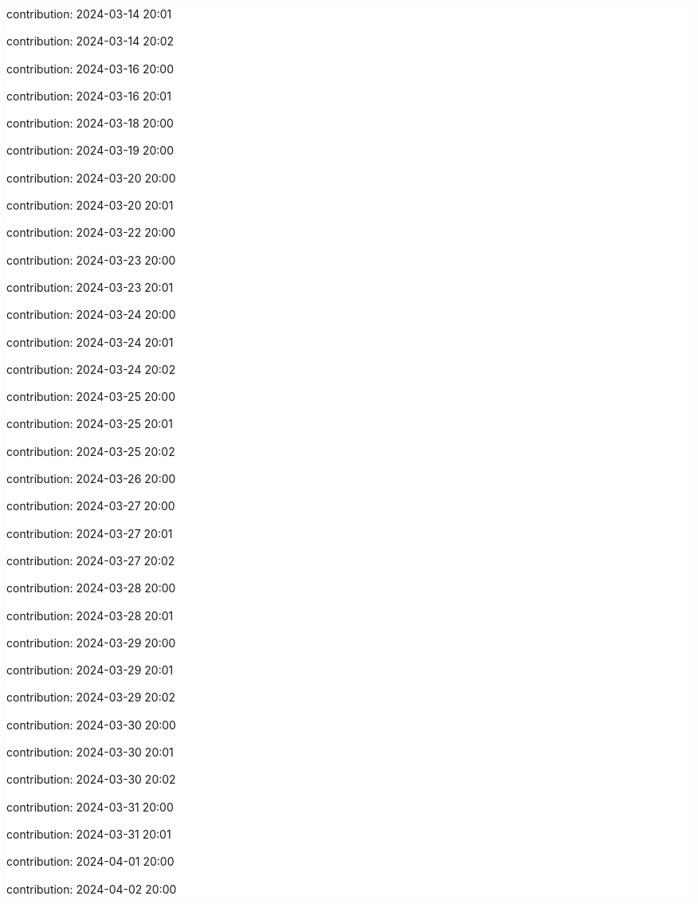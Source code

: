 contribution: 2024-03-14 20:01

contribution: 2024-03-14 20:02

contribution: 2024-03-16 20:00

contribution: 2024-03-16 20:01

contribution: 2024-03-18 20:00

contribution: 2024-03-19 20:00

contribution: 2024-03-20 20:00

contribution: 2024-03-20 20:01

contribution: 2024-03-22 20:00

contribution: 2024-03-23 20:00

contribution: 2024-03-23 20:01

contribution: 2024-03-24 20:00

contribution: 2024-03-24 20:01

contribution: 2024-03-24 20:02

contribution: 2024-03-25 20:00

contribution: 2024-03-25 20:01

contribution: 2024-03-25 20:02

contribution: 2024-03-26 20:00

contribution: 2024-03-27 20:00

contribution: 2024-03-27 20:01

contribution: 2024-03-27 20:02

contribution: 2024-03-28 20:00

contribution: 2024-03-28 20:01

contribution: 2024-03-29 20:00

contribution: 2024-03-29 20:01

contribution: 2024-03-29 20:02

contribution: 2024-03-30 20:00

contribution: 2024-03-30 20:01

contribution: 2024-03-30 20:02

contribution: 2024-03-31 20:00

contribution: 2024-03-31 20:01

contribution: 2024-04-01 20:00

contribution: 2024-04-02 20:00
